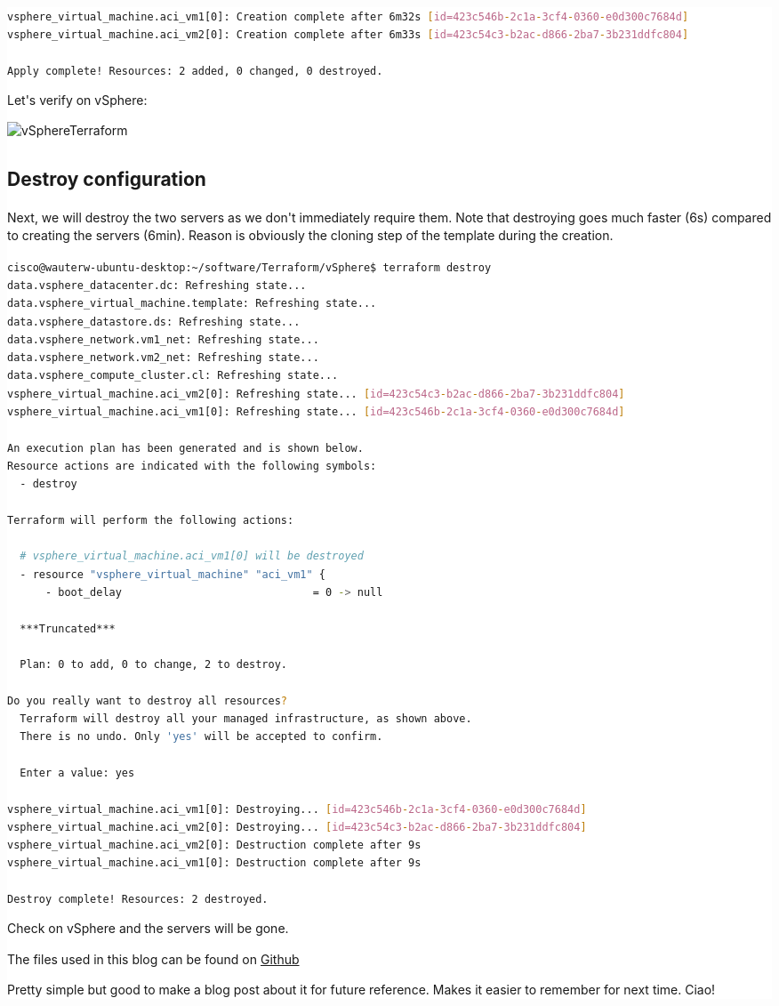 ```bash
vsphere_virtual_machine.aci_vm1[0]: Creation complete after 6m32s [id=423c546b-2c1a-3cf4-0360-e0d300c7684d]
vsphere_virtual_machine.aci_vm2[0]: Creation complete after 6m33s [id=423c54c3-b2ac-d866-2ba7-3b231ddfc804]

Apply complete! Resources: 2 added, 0 changed, 0 destroyed.
```
Let's verify on vSphere:

![vSphereTerraform](/images/2019-12-01-1.png)

## Destroy configuration

Next, we will destroy the two servers as we don't immediately require them. Note that destroying goes much faster (6s) compared to creating the servers (6min). Reason is obviously the cloning step of the template during the creation.

```bash
cisco@wauterw-ubuntu-desktop:~/software/Terraform/vSphere$ terraform destroy
data.vsphere_datacenter.dc: Refreshing state...
data.vsphere_virtual_machine.template: Refreshing state...
data.vsphere_datastore.ds: Refreshing state...
data.vsphere_network.vm1_net: Refreshing state...
data.vsphere_network.vm2_net: Refreshing state...
data.vsphere_compute_cluster.cl: Refreshing state...
vsphere_virtual_machine.aci_vm2[0]: Refreshing state... [id=423c54c3-b2ac-d866-2ba7-3b231ddfc804]
vsphere_virtual_machine.aci_vm1[0]: Refreshing state... [id=423c546b-2c1a-3cf4-0360-e0d300c7684d]

An execution plan has been generated and is shown below.
Resource actions are indicated with the following symbols:
  - destroy

Terraform will perform the following actions:

  # vsphere_virtual_machine.aci_vm1[0] will be destroyed
  - resource "vsphere_virtual_machine" "aci_vm1" {
      - boot_delay                              = 0 -> null

  ***Truncated***

  Plan: 0 to add, 0 to change, 2 to destroy.

Do you really want to destroy all resources?
  Terraform will destroy all your managed infrastructure, as shown above.
  There is no undo. Only 'yes' will be accepted to confirm.

  Enter a value: yes

vsphere_virtual_machine.aci_vm1[0]: Destroying... [id=423c546b-2c1a-3cf4-0360-e0d300c7684d]
vsphere_virtual_machine.aci_vm2[0]: Destroying... [id=423c54c3-b2ac-d866-2ba7-3b231ddfc804]
vsphere_virtual_machine.aci_vm2[0]: Destruction complete after 9s
vsphere_virtual_machine.aci_vm1[0]: Destruction complete after 9s

Destroy complete! Resources: 2 destroyed.
```
Check on vSphere and the servers will be gone.

The files used in this blog can be found on [Github](https://github.com/wiwa1978/blog-hugo-netlify-code/tree/master/Create_VM_on_vSphere_Terraform)

Pretty simple but good to make a blog post about it for future reference. Makes it easier to remember for next time.
Ciao!
